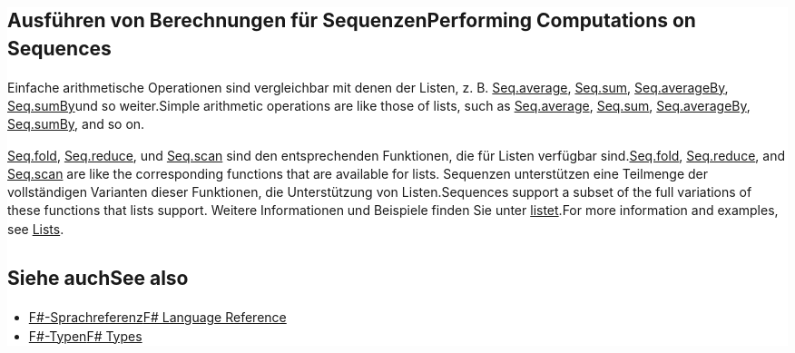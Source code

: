 ## <a name="performing-computations-on-sequences"></a><span data-ttu-id="f8bba-247">Ausführen von Berechnungen für Sequenzen</span><span class="sxs-lookup"><span data-stu-id="f8bba-247">Performing Computations on Sequences</span></span>

<span data-ttu-id="f8bba-248">Einfache arithmetische Operationen sind vergleichbar mit denen der Listen, z. B. [Seq.average](https://msdn.microsoft.com/library/609d793b-c70f-4e36-9ab4-d928056d65b8), [Seq.sum](https://msdn.microsoft.com/library/01208515-4880-4358-91f5-af34f66dc77a), [Seq.averageBy](https://msdn.microsoft.com/library/47c855c1-2dbd-415a-885e-b909d9d3e4f8), [Seq.sumBy](https://msdn.microsoft.com/library/68cca78c-94ed-4a45-9b8d-34d2c5f2b1b1)und so weiter.</span><span class="sxs-lookup"><span data-stu-id="f8bba-248">Simple arithmetic operations are like those of lists, such as [Seq.average](https://msdn.microsoft.com/library/609d793b-c70f-4e36-9ab4-d928056d65b8), [Seq.sum](https://msdn.microsoft.com/library/01208515-4880-4358-91f5-af34f66dc77a), [Seq.averageBy](https://msdn.microsoft.com/library/47c855c1-2dbd-415a-885e-b909d9d3e4f8), [Seq.sumBy](https://msdn.microsoft.com/library/68cca78c-94ed-4a45-9b8d-34d2c5f2b1b1), and so on.</span></span>

<span data-ttu-id="f8bba-249">[Seq.fold](https://msdn.microsoft.com/library/30c4c95a-9563-4c96-bbe1-f7aacfd026e3), [Seq.reduce](https://msdn.microsoft.com/library/a2ad4f64-ac69-47d2-92f0-7173d9dfeae9), und [Seq.scan](https://msdn.microsoft.com/library/7e2d23e9-f153-4411-a884-b6d415ff627e) sind den entsprechenden Funktionen, die für Listen verfügbar sind.</span><span class="sxs-lookup"><span data-stu-id="f8bba-249">[Seq.fold](https://msdn.microsoft.com/library/30c4c95a-9563-4c96-bbe1-f7aacfd026e3), [Seq.reduce](https://msdn.microsoft.com/library/a2ad4f64-ac69-47d2-92f0-7173d9dfeae9), and [Seq.scan](https://msdn.microsoft.com/library/7e2d23e9-f153-4411-a884-b6d415ff627e) are like the corresponding functions that are available for lists.</span></span> <span data-ttu-id="f8bba-250">Sequenzen unterstützen eine Teilmenge der vollständigen Varianten dieser Funktionen, die Unterstützung von Listen.</span><span class="sxs-lookup"><span data-stu-id="f8bba-250">Sequences support a subset of the full variations of these functions that lists support.</span></span> <span data-ttu-id="f8bba-251">Weitere Informationen und Beispiele finden Sie unter [listet](lists.md).</span><span class="sxs-lookup"><span data-stu-id="f8bba-251">For more information and examples, see [Lists](lists.md).</span></span>

## <a name="see-also"></a><span data-ttu-id="f8bba-252">Siehe auch</span><span class="sxs-lookup"><span data-stu-id="f8bba-252">See also</span></span>

- [<span data-ttu-id="f8bba-253">F#-Sprachreferenz</span><span class="sxs-lookup"><span data-stu-id="f8bba-253">F# Language Reference</span></span>](index.md)
- [<span data-ttu-id="f8bba-254">F#-Typen</span><span class="sxs-lookup"><span data-stu-id="f8bba-254">F# Types</span></span>](fsharp-types.md)
